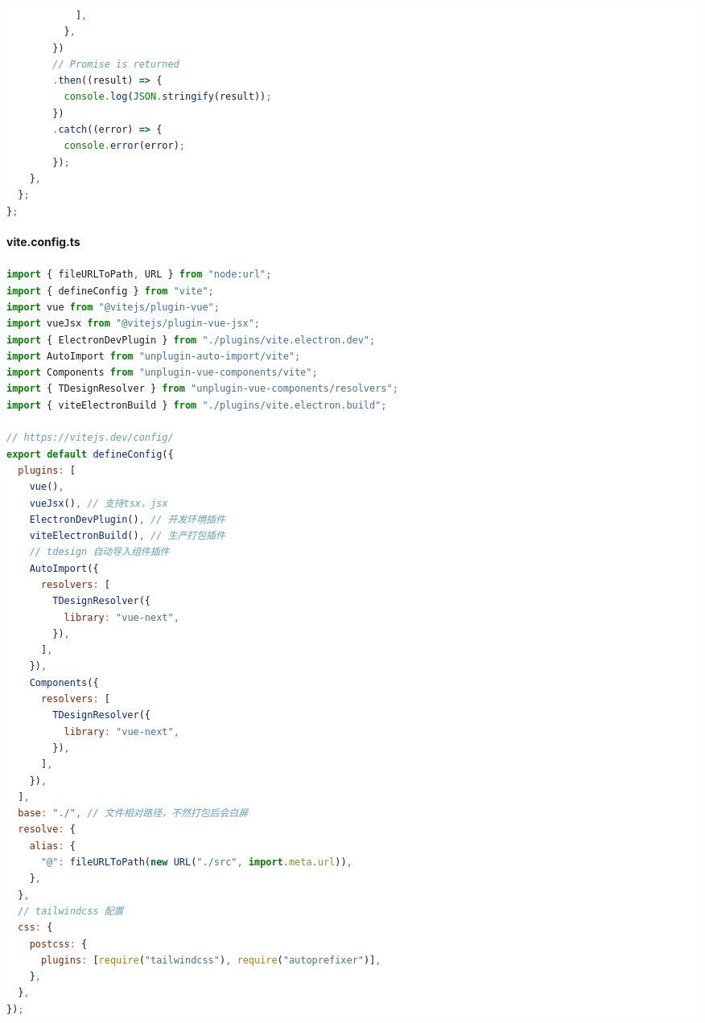 ```javascript
            ],
          },
        })
        // Promise is returned
        .then((result) => {
          console.log(JSON.stringify(result));
        })
        .catch((error) => {
          console.error(error);
        });
    },
  };
};
```

#### vite.config.ts

```javascript
import { fileURLToPath, URL } from "node:url";
import { defineConfig } from "vite";
import vue from "@vitejs/plugin-vue";
import vueJsx from "@vitejs/plugin-vue-jsx";
import { ElectronDevPlugin } from "./plugins/vite.electron.dev";
import AutoImport from "unplugin-auto-import/vite";
import Components from "unplugin-vue-components/vite";
import { TDesignResolver } from "unplugin-vue-components/resolvers";
import { viteElectronBuild } from "./plugins/vite.electron.build";

// https://vitejs.dev/config/
export default defineConfig({
  plugins: [
    vue(),
    vueJsx(), // 支持tsx，jsx
    ElectronDevPlugin(), // 开发环境插件
    viteElectronBuild(), // 生产打包插件
    // tdesign 自动导入组件插件
    AutoImport({
      resolvers: [
        TDesignResolver({
          library: "vue-next",
        }),
      ],
    }),
    Components({
      resolvers: [
        TDesignResolver({
          library: "vue-next",
        }),
      ],
    }),
  ],
  base: "./", // 文件相对路径，不然打包后会白屏
  resolve: {
    alias: {
      "@": fileURLToPath(new URL("./src", import.meta.url)),
    },
  },
  // tailwindcss 配置
  css: {
    postcss: {
      plugins: [require("tailwindcss"), require("autoprefixer")],
    },
  },
});
```